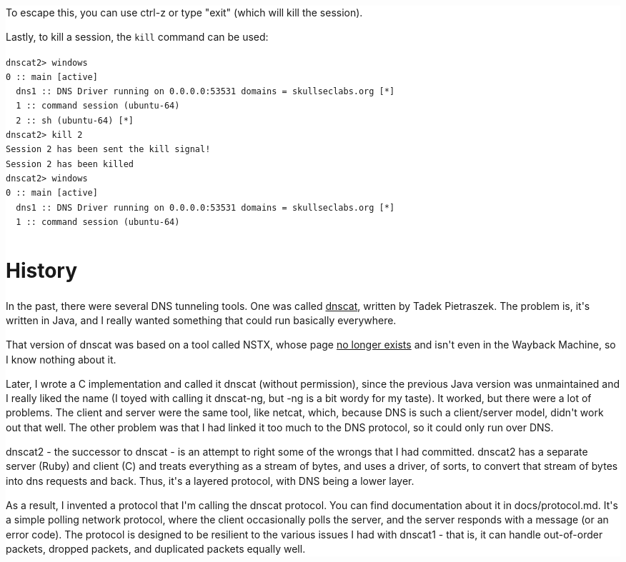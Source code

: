 To escape this, you can use ctrl-z or type "exit" (which will kill the
session).

Lastly, to kill a session, the `kill` command can be used:

    dnscat2> windows
    0 :: main [active]
      dns1 :: DNS Driver running on 0.0.0.0:53531 domains = skullseclabs.org [*]
      1 :: command session (ubuntu-64)
      2 :: sh (ubuntu-64) [*]
    dnscat2> kill 2
    Session 2 has been sent the kill signal!
    Session 2 has been killed
    dnscat2> windows
    0 :: main [active]
      dns1 :: DNS Driver running on 0.0.0.0:53531 domains = skullseclabs.org [*]
      1 :: command session (ubuntu-64)

# History

In the past, there were several DNS tunneling tools. One was called
[dnscat](http://tadek.pietraszek.org/projects/DNScat/index.html), written by Tadek Pietraszek. The problem is, it's written in Java, and I really wanted something that could run basically everywhere.

That version of dnscat was based on a tool called NSTX, whose page [no
longer exists](http://freecode.com/projects/nstx/) and isn't even in the
Wayback Machine, so I know nothing about it.

Later, I wrote a C implementation and called it dnscat (without
permission), since the previous Java version was unmaintained and I
really liked the name (I toyed with calling it dnscat-ng, but -ng is a
bit wordy for my taste). It worked, but there were a lot of problems.
The client and server were the same tool, like netcat, which, because
DNS is such a client/server model, didn't work out that well. The other
problem was that I had linked it too much to the DNS protocol, so it
could only run over DNS.

dnscat2 - the successor to dnscat - is an attempt to right some of the
wrongs that I had committed.  dnscat2 has a separate server (Ruby) and
client (C) and treats everything as a stream of bytes, and uses a
driver, of sorts, to convert that stream of bytes into dns requests and
back. Thus, it's a layered protocol, with DNS being a lower layer.

As a result, I invented a protocol that I'm calling the dnscat protocol.
You can find documentation about it in docs/protocol.md. It's a simple
polling network protocol, where the client occasionally polls the
server, and the server responds with a message (or an error code). The
protocol is designed to be resilient to the various issues I had with
dnscat1 - that is, it can handle out-of-order packets, dropped packets,
and duplicated packets equally well.
